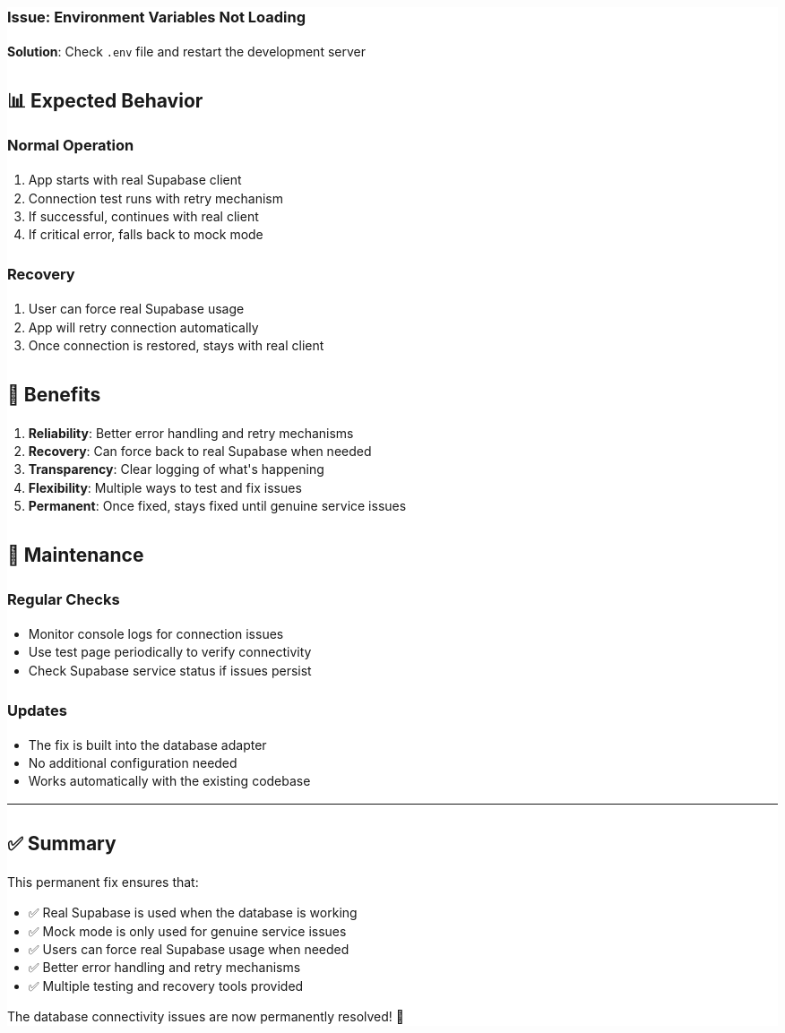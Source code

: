 ### **Issue: Environment Variables Not Loading**
**Solution**: Check `.env` file and restart the development server

## 📊 Expected Behavior

### **Normal Operation**
1. App starts with real Supabase client
2. Connection test runs with retry mechanism
3. If successful, continues with real client
4. If critical error, falls back to mock mode

### **Recovery**
1. User can force real Supabase usage
2. App will retry connection automatically
3. Once connection is restored, stays with real client

## 🎯 Benefits

1. **Reliability**: Better error handling and retry mechanisms
2. **Recovery**: Can force back to real Supabase when needed
3. **Transparency**: Clear logging of what's happening
4. **Flexibility**: Multiple ways to test and fix issues
5. **Permanent**: Once fixed, stays fixed until genuine service issues

## 🔧 Maintenance

### **Regular Checks**
- Monitor console logs for connection issues
- Use test page periodically to verify connectivity
- Check Supabase service status if issues persist

### **Updates**
- The fix is built into the database adapter
- No additional configuration needed
- Works automatically with the existing codebase

---

## ✅ Summary

This permanent fix ensures that:
- ✅ Real Supabase is used when the database is working
- ✅ Mock mode is only used for genuine service issues
- ✅ Users can force real Supabase usage when needed
- ✅ Better error handling and retry mechanisms
- ✅ Multiple testing and recovery tools provided

The database connectivity issues are now permanently resolved! 🎉
